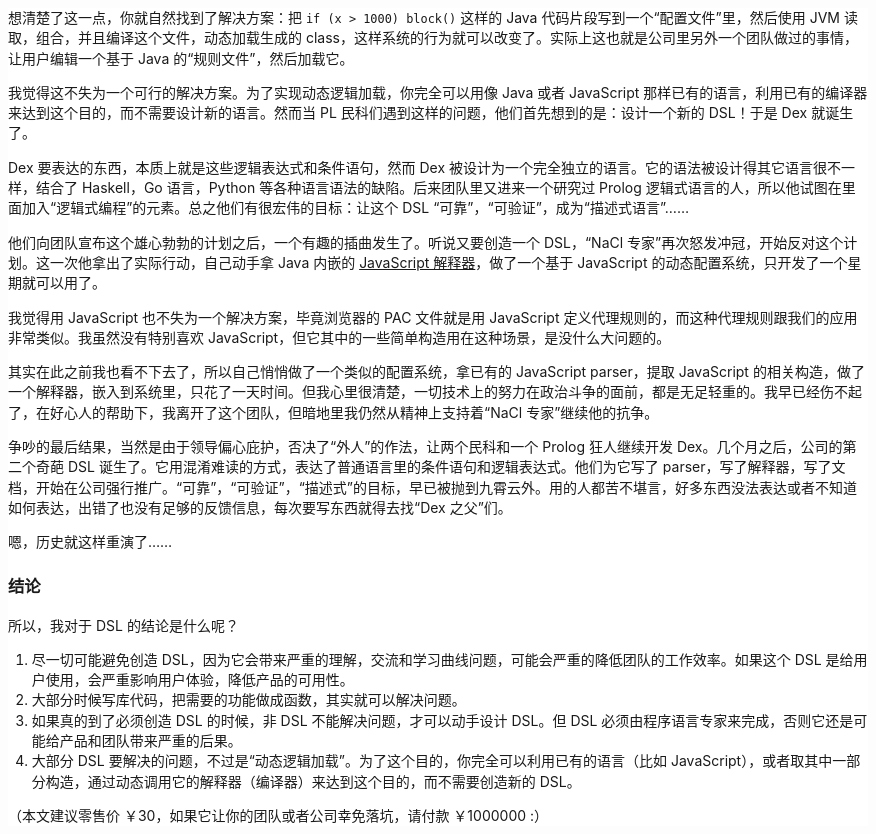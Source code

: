 <p>想清楚了这一点，你就自然找到了解决方案：把 <code class="highlighter-rouge">if (x &gt; 1000) block()</code> 这样的 Java 代码片段写到一个“配置文件”里，然后使用 JVM 读取，组合，并且编译这个文件，动态加载生成的 class，这样系统的行为就可以改变了。实际上这也就是公司里另外一个团队做过的事情，让用户编辑一个基于 Java 的“规则文件”，然后加载它。</p>
<p>我觉得这不失为一个可行的解决方案。为了实现动态逻辑加载，你完全可以用像 Java 或者 JavaScript 那样已有的语言，利用已有的编译器来达到这个目的，而不需要设计新的语言。然而当 PL 民科们遇到这样的问题，他们首先想到的是：设计一个新的 DSL！于是 Dex 就诞生了。</p>
<p>Dex 要表达的东西，本质上就是这些逻辑表达式和条件语句，然而 Dex 被设计为一个完全独立的语言。它的语法被设计得其它语言很不一样，结合了 Haskell，Go 语言，Python 等各种语言语法的缺陷。后来团队里又进来一个研究过 Prolog 逻辑式语言的人，所以他试图在里面加入“逻辑式编程”的元素。总之他们有很宏伟的目标：让这个 DSL “可靠”，“可验证”，成为“描述式语言”……</p>
<p>他们向团队宣布这个雄心勃勃的计划之后，一个有趣的插曲发生了。听说又要创造一个 DSL，“NaCl 专家”再次怒发冲冠，开始反对这个计划。这一次他拿出了实际行动，自己动手拿 Java 内嵌的 <a href="https://en.wikipedia.org/wiki/Nashorn_(JavaScript_engine)">JavaScript 解释器</a>，做了一个基于 JavaScript 的动态配置系统，只开发了一个星期就可以用了。</p>
<p>我觉得用 JavaScript 也不失为一个解决方案，毕竟浏览器的 PAC 文件就是用 JavaScript 定义代理规则的，而这种代理规则跟我们的应用非常类似。我虽然没有特别喜欢 JavaScript，但它其中的一些简单构造用在这种场景，是没什么大问题的。</p>
<p>其实在此之前我也看不下去了，所以自己悄悄做了一个类似的配置系统，拿已有的 JavaScript parser，提取 JavaScript 的相关构造，做了一个解释器，嵌入到系统里，只花了一天时间。但我心里很清楚，一切技术上的努力在政治斗争的面前，都是无足轻重的。我早已经伤不起了，在好心人的帮助下，我离开了这个团队，但暗地里我仍然从精神上支持着“NaCl 专家”继续他的抗争。</p>
<p>争吵的最后结果，当然是由于领导偏心庇护，否决了“外人”的作法，让两个民科和一个 Prolog 狂人继续开发 Dex。几个月之后，公司的第二个奇葩 DSL 诞生了。它用混淆难读的方式，表达了普通语言里的条件语句和逻辑表达式。他们为它写了 parser，写了解释器，写了文档，开始在公司强行推广。“可靠”，“可验证”，“描述式”的目标，早已被抛到九霄云外。用的人都苦不堪言，好多东西没法表达或者不知道如何表达，出错了也没有足够的反馈信息，每次要写东西就得去找“Dex 之父”们。</p>
<p>嗯，历史就这样重演了……</p>
<h3 id="结论">结论</h3>
<p>所以，我对于 DSL 的结论是什么呢？</p>
<ol>
<li>尽一切可能避免创造 DSL，因为它会带来严重的理解，交流和学习曲线问题，可能会严重的降低团队的工作效率。如果这个 DSL 是给用户使用，会严重影响用户体验，降低产品的可用性。</li>
<li>大部分时候写库代码，把需要的功能做成函数，其实就可以解决问题。</li>
<li>如果真的到了必须创造 DSL 的时候，非 DSL 不能解决问题，才可以动手设计 DSL。但 DSL 必须由程序语言专家来完成，否则它还是可能给产品和团队带来严重的后果。</li>
<li>大部分 DSL 要解决的问题，不过是“动态逻辑加载”。为了这个目的，你完全可以利用已有的语言（比如 JavaScript），或者取其中一部分构造，通过动态调用它的解释器（编译器）来达到这个目的，而不需要创造新的 DSL。</li>
</ol>
<p>（本文建议零售价 ￥30，如果它让你的团队或者公司幸免落坑，请付款 ￥1000000 :）</p>
</div>
    